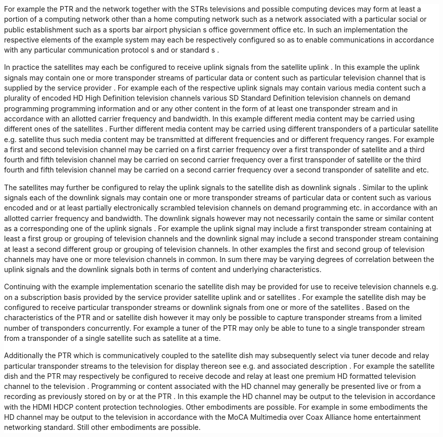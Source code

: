 For example the PTR and the network together with the STRs televisions and possible computing devices may form at least a portion of a computing network other than a home computing network such as a network associated with a particular social or public establishment such as a sports bar airport physician s office government office etc. In such an implementation the respective elements of the example system may each be respectively configured so as to enable communications in accordance with any particular communication protocol s and or standard s .

In practice the satellites may each be configured to receive uplink signals from the satellite uplink . In this example the uplink signals may contain one or more transponder streams of particular data or content such as particular television channel that is supplied by the service provider . For example each of the respective uplink signals may contain various media content such a plurality of encoded HD High Definition television channels various SD Standard Definition television channels on demand programming programming information and or any other content in the form of at least one transponder stream and in accordance with an allotted carrier frequency and bandwidth. In this example different media content may be carried using different ones of the satellites . Further different media content may be carried using different transponders of a particular satellite e.g. satellite thus such media content may be transmitted at different frequencies and or different frequency ranges. For example a first and second television channel may be carried on a first carrier frequency over a first transponder of satellite and a third fourth and fifth television channel may be carried on second carrier frequency over a first transponder of satellite or the third fourth and fifth television channel may be carried on a second carrier frequency over a second transponder of satellite and etc.

The satellites may further be configured to relay the uplink signals to the satellite dish as downlink signals . Similar to the uplink signals each of the downlink signals may contain one or more transponder streams of particular data or content such as various encoded and or at least partially electronically scrambled television channels on demand programming etc. in accordance with an allotted carrier frequency and bandwidth. The downlink signals however may not necessarily contain the same or similar content as a corresponding one of the uplink signals . For example the uplink signal may include a first transponder stream containing at least a first group or grouping of television channels and the downlink signal may include a second transponder stream containing at least a second different group or grouping of television channels. In other examples the first and second group of television channels may have one or more television channels in common. In sum there may be varying degrees of correlation between the uplink signals and the downlink signals both in terms of content and underlying characteristics.

Continuing with the example implementation scenario the satellite dish may be provided for use to receive television channels e.g. on a subscription basis provided by the service provider satellite uplink and or satellites . For example the satellite dish may be configured to receive particular transponder streams or downlink signals from one or more of the satellites . Based on the characteristics of the PTR and or satellite dish however it may only be possible to capture transponder streams from a limited number of transponders concurrently. For example a tuner of the PTR may only be able to tune to a single transponder stream from a transponder of a single satellite such as satellite at a time.

Additionally the PTR which is communicatively coupled to the satellite dish may subsequently select via tuner decode and relay particular transponder streams to the television for display thereon see e.g. and associated description . For example the satellite dish and the PTR may respectively be configured to receive decode and relay at least one premium HD formatted television channel to the television . Programming or content associated with the HD channel may generally be presented live or from a recording as previously stored on by or at the PTR . In this example the HD channel may be output to the television in accordance with the HDMI HDCP content protection technologies. Other embodiments are possible. For example in some embodiments the HD channel may be output to the television in accordance with the MoCA Multimedia over Coax Alliance home entertainment networking standard. Still other embodiments are possible.

